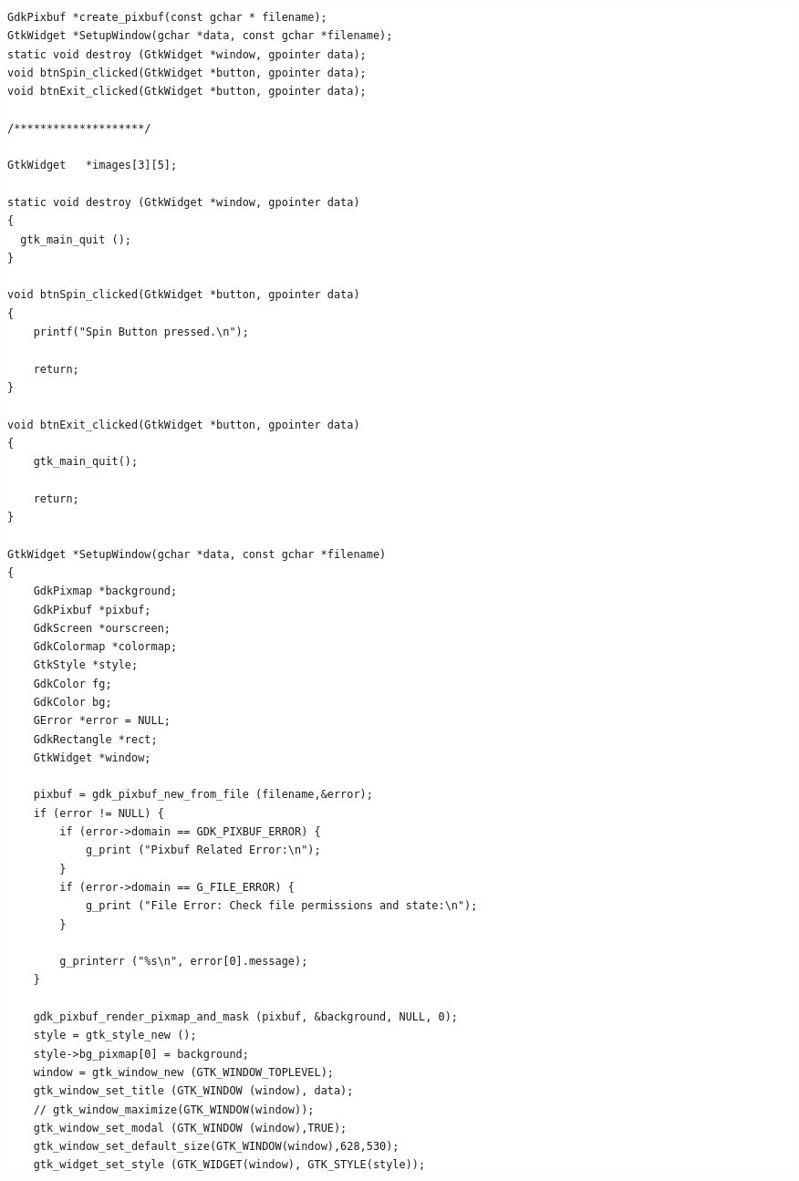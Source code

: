 ```
GdkPixbuf *create_pixbuf(const gchar * filename);
GtkWidget *SetupWindow(gchar *data, const gchar *filename);
static void destroy (GtkWidget *window, gpointer data);
void btnSpin_clicked(GtkWidget *button, gpointer data);
void btnExit_clicked(GtkWidget *button, gpointer data);

/********************/

GtkWidget   *images[3][5];

static void destroy (GtkWidget *window, gpointer data)
{
  gtk_main_quit ();
}

void btnSpin_clicked(GtkWidget *button, gpointer data)
{
    printf("Spin Button pressed.\n");

    return;
}

void btnExit_clicked(GtkWidget *button, gpointer data)
{
    gtk_main_quit();

    return;
}

GtkWidget *SetupWindow(gchar *data, const gchar *filename)
{
    GdkPixmap *background;
    GdkPixbuf *pixbuf;
    GdkScreen *ourscreen;
    GdkColormap *colormap;
    GtkStyle *style;
    GdkColor fg;
    GdkColor bg;
    GError *error = NULL;
    GdkRectangle *rect;
    GtkWidget *window;

    pixbuf = gdk_pixbuf_new_from_file (filename,&error);
    if (error != NULL) {
        if (error->domain == GDK_PIXBUF_ERROR) {
            g_print ("Pixbuf Related Error:\n");
        }
        if (error->domain == G_FILE_ERROR) {
            g_print ("File Error: Check file permissions and state:\n");
        }

        g_printerr ("%s\n", error[0].message);
    }

    gdk_pixbuf_render_pixmap_and_mask (pixbuf, &background, NULL, 0);
    style = gtk_style_new ();
    style->bg_pixmap[0] = background;
    window = gtk_window_new (GTK_WINDOW_TOPLEVEL);
    gtk_window_set_title (GTK_WINDOW (window), data);
    // gtk_window_maximize(GTK_WINDOW(window));
    gtk_window_set_modal (GTK_WINDOW (window),TRUE);
    gtk_window_set_default_size(GTK_WINDOW(window),628,530);
    gtk_widget_set_style (GTK_WIDGET(window), GTK_STYLE(style));
```